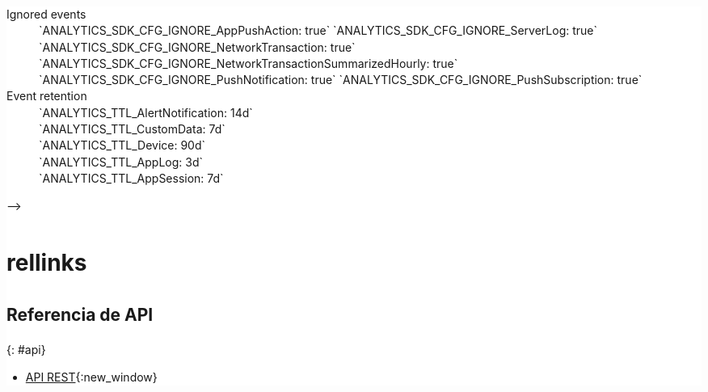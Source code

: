 <dl>	
<dt>Ignored events</dt>
	<dd>`ANALYTICS_SDK_CFG_IGNORE_AppPushAction: true`
		  `ANALYTICS_SDK_CFG_IGNORE_ServerLog: true`
		  `ANALYTICS_SDK_CFG_IGNORE_NetworkTransaction: true`
		  `ANALYTICS_SDK_CFG_IGNORE_NetworkTransactionSummarizedHourly: true`
		  `ANALYTICS_SDK_CFG_IGNORE_PushNotification: true`
		  `ANALYTICS_SDK_CFG_IGNORE_PushSubscription: true`</dd>
</dt>
<dt>Event retention</dd>
<dd>
`ANALYTICS_TTL_AlertNotification: 14d`<br>
`ANALYTICS_TTL_CustomData: 7d`<br>
`ANALYTICS_TTL_Device: 90d`<br>
`ANALYTICS_TTL_AppLog: 3d`<br>
`ANALYTICS_TTL_AppSession: 7d`
</dd>
</dt>
</dl>
  
-->

# rellinks

## Referencia de API
{: #api}
* [API REST](https://mobile-analytics-dashboard.eu-gb.bluemix.net/analytics-service/){:new_window}
